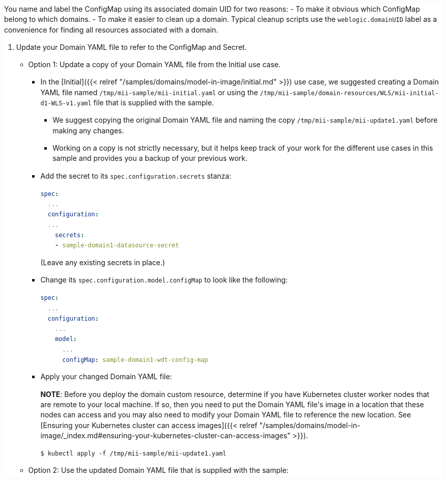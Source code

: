    You name and label the ConfigMap using its associated domain UID for two reasons:
     - To make it obvious which ConfigMap belong to which domains.
     - To make it easier to clean up a domain. Typical cleanup scripts use the `weblogic.domainUID` label as a convenience for finding all resources associated with a domain.

1. Update your Domain YAML file to refer to the ConfigMap and Secret.

    - Option 1: Update a copy of your Domain YAML file from the Initial use case.

      - In the [Initial]({{< relref "/samples/domains/model-in-image/initial.md" >}}) use case, we suggested creating a Domain YAML file named `/tmp/mii-sample/mii-initial.yaml` or using the `/tmp/mii-sample/domain-resources/WLS/mii-initial-d1-WLS-v1.yaml` file that is supplied with the sample.
        - We suggest copying the original Domain YAML file and naming the copy `/tmp/mii-sample/mii-update1.yaml` before making any changes.

        - Working on a copy is not strictly necessary, but it helps keep track of your work for the different use cases in this sample and provides you a backup of your previous work.

      - Add the secret to its `spec.configuration.secrets` stanza:

          ```yaml
          spec:
            ...
            configuration:
            ...
              secrets:
              - sample-domain1-datasource-secret
          ```
         (Leave any existing secrets in place.)

      - Change its `spec.configuration.model.configMap` to look like the following:

          ```yaml
          spec:
            ...
            configuration:
              ...
              model:
                ...
                configMap: sample-domain1-wdt-config-map
          ```

      - Apply your changed Domain YAML file:

        **NOTE**: Before you deploy the domain custom resource, determine if you have Kubernetes cluster worker nodes that are remote to your local machine. If so, then you need to put the Domain YAML file's image in a location that these nodes can access and you may also need to modify your Domain YAML file to reference the new location. See [Ensuring your Kubernetes cluster can access images]({{< relref "/samples/domains/model-in-image/_index.md#ensuring-your-kubernetes-cluster-can-access-images" >}}).

        ```shell
        $ kubectl apply -f /tmp/mii-sample/mii-update1.yaml
        ```

    - Option 2: Use the updated Domain YAML file that is supplied with the sample:
